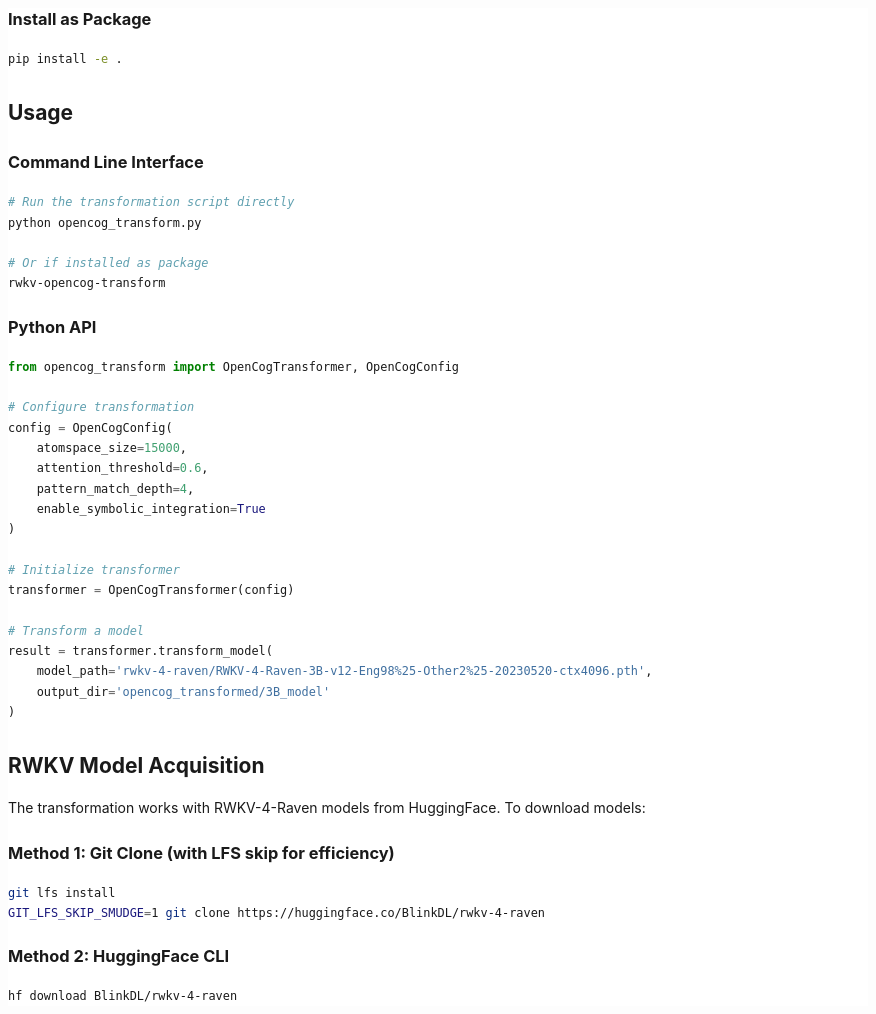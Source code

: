 ### Install as Package

```bash
pip install -e .
```

## Usage

### Command Line Interface

```bash
# Run the transformation script directly
python opencog_transform.py

# Or if installed as package
rwkv-opencog-transform
```

### Python API

```python
from opencog_transform import OpenCogTransformer, OpenCogConfig

# Configure transformation
config = OpenCogConfig(
    atomspace_size=15000,
    attention_threshold=0.6,
    pattern_match_depth=4,
    enable_symbolic_integration=True
)

# Initialize transformer
transformer = OpenCogTransformer(config)

# Transform a model
result = transformer.transform_model(
    model_path='rwkv-4-raven/RWKV-4-Raven-3B-v12-Eng98%25-Other2%25-20230520-ctx4096.pth',
    output_dir='opencog_transformed/3B_model'
)
```

## RWKV Model Acquisition

The transformation works with RWKV-4-Raven models from HuggingFace. To download models:

### Method 1: Git Clone (with LFS skip for efficiency)
```bash
git lfs install
GIT_LFS_SKIP_SMUDGE=1 git clone https://huggingface.co/BlinkDL/rwkv-4-raven
```

### Method 2: HuggingFace CLI
```bash
hf download BlinkDL/rwkv-4-raven
```
